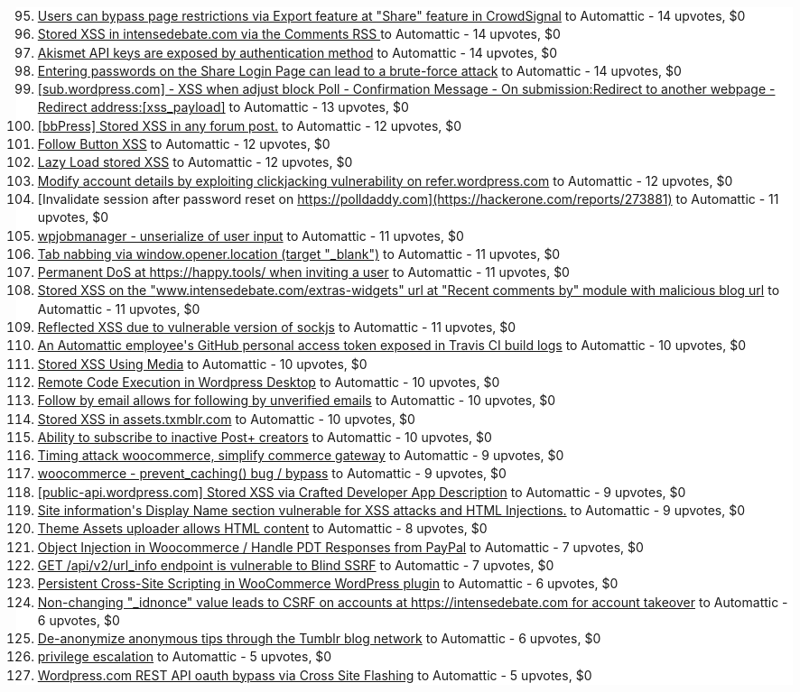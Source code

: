 95. [Users can bypass page restrictions via Export feature at "Share" feature in CrowdSignal](https://hackerone.com/reports/915140) to Automattic - 14 upvotes, $0
96. [Stored XSS in intensedebate.com via the Comments RSS ](https://hackerone.com/reports/1664914) to Automattic - 14 upvotes, $0
97. [Akismet API keys are exposed by authentication method](https://hackerone.com/reports/1736846) to Automattic - 14 upvotes, $0
98. [Entering passwords on the Share Login Page can lead to a brute-force attack](https://hackerone.com/reports/2039447) to Automattic - 14 upvotes, $0
99. [[sub.wordpress.com] - XSS when adjust block Poll - Confirmation Message -  On submission:Redirect to another webpage - Redirect address:[xss_payload]](https://hackerone.com/reports/1050733) to Automattic - 13 upvotes, $0
100. [[bbPress] Stored XSS in any forum post.](https://hackerone.com/reports/151117) to Automattic - 12 upvotes, $0
101. [Follow Button XSS](https://hackerone.com/reports/172574) to Automattic - 12 upvotes, $0
102. [Lazy Load stored XSS](https://hackerone.com/reports/152416) to Automattic - 12 upvotes, $0
103. [Modify account details by exploiting clickjacking vulnerability on refer.wordpress.com](https://hackerone.com/reports/765355) to Automattic - 12 upvotes, $0
104. [Invalidate session after password reset on https://polldaddy.com](https://hackerone.com/reports/273881) to Automattic - 11 upvotes, $0
105. [wpjobmanager - unserialize of user input](https://hackerone.com/reports/308489) to Automattic - 11 upvotes, $0
106. [Tab nabbing via window.opener.location (target "_blank")](https://hackerone.com/reports/984947) to Automattic - 11 upvotes, $0
107. [Permanent DoS at https://happy.tools/ when inviting a user](https://hackerone.com/reports/1041173) to Automattic - 11 upvotes, $0
108. [Stored XSS on the "www.intensedebate.com/extras-widgets" url at "Recent comments by" module with malicious blog url](https://hackerone.com/reports/1083734) to Automattic - 11 upvotes, $0
109. [Reflected XSS due to vulnerable version of sockjs](https://hackerone.com/reports/1100326) to Automattic - 11 upvotes, $0
110. [An Automattic employee's GitHub personal access token exposed in Travis CI build logs](https://hackerone.com/reports/218264) to Automattic - 10 upvotes, $0
111. [Stored XSS Using Media](https://hackerone.com/reports/275386) to Automattic - 10 upvotes, $0
112. [Remote Code Execution in Wordpress Desktop](https://hackerone.com/reports/301458) to Automattic - 10 upvotes, $0
113. [Follow by email allows for following by unverified emails](https://hackerone.com/reports/762121) to Automattic - 10 upvotes, $0
114. [Stored XSS in assets.txmblr.com](https://hackerone.com/reports/870703) to Automattic - 10 upvotes, $0
115. [Ability to subscribe to inactive Post+ creators](https://hackerone.com/reports/1322334) to Automattic - 10 upvotes, $0
116. [Timing attack woocommerce, simplify commerce gateway](https://hackerone.com/reports/239359) to Automattic - 9 upvotes, $0
117. [woocommerce - prevent_caching() bug / bypass](https://hackerone.com/reports/241323) to Automattic - 9 upvotes, $0
118. [[public-api.wordpress.com] Stored XSS via Crafted Developer App Description](https://hackerone.com/reports/293743) to Automattic - 9 upvotes, $0
119. [ Site information's Display Name section vulnerable for XSS attacks and HTML Injections.](https://hackerone.com/reports/1554888) to Automattic - 9 upvotes, $0
120. [Theme Assets uploader allows HTML content](https://hackerone.com/reports/769998) to Automattic - 8 upvotes, $0
121. [Object Injection in Woocommerce / Handle PDT Responses from PayPal](https://hackerone.com/reports/245228) to Automattic - 7 upvotes, $0
122. [GET /api/v2/url_info endpoint is vulnerable to Blind SSRF](https://hackerone.com/reports/1057531) to Automattic - 7 upvotes, $0
123. [Persistent Cross-Site Scripting in WooCommerce WordPress plugin](https://hackerone.com/reports/152692) to Automattic - 6 upvotes, $0
124. [Non-changing "_idnonce" value leads to CSRF on accounts at https://intensedebate.com for account takeover](https://hackerone.com/reports/1090982) to Automattic - 6 upvotes, $0
125. [De-anonymize anonymous tips through the Tumblr blog network](https://hackerone.com/reports/1484168) to Automattic - 6 upvotes, $0
126. [privilege escalation](https://hackerone.com/reports/13959) to Automattic - 5 upvotes, $0
127. [Wordpress.com REST API oauth bypass via Cross Site Flashing](https://hackerone.com/reports/176308) to Automattic - 5 upvotes, $0